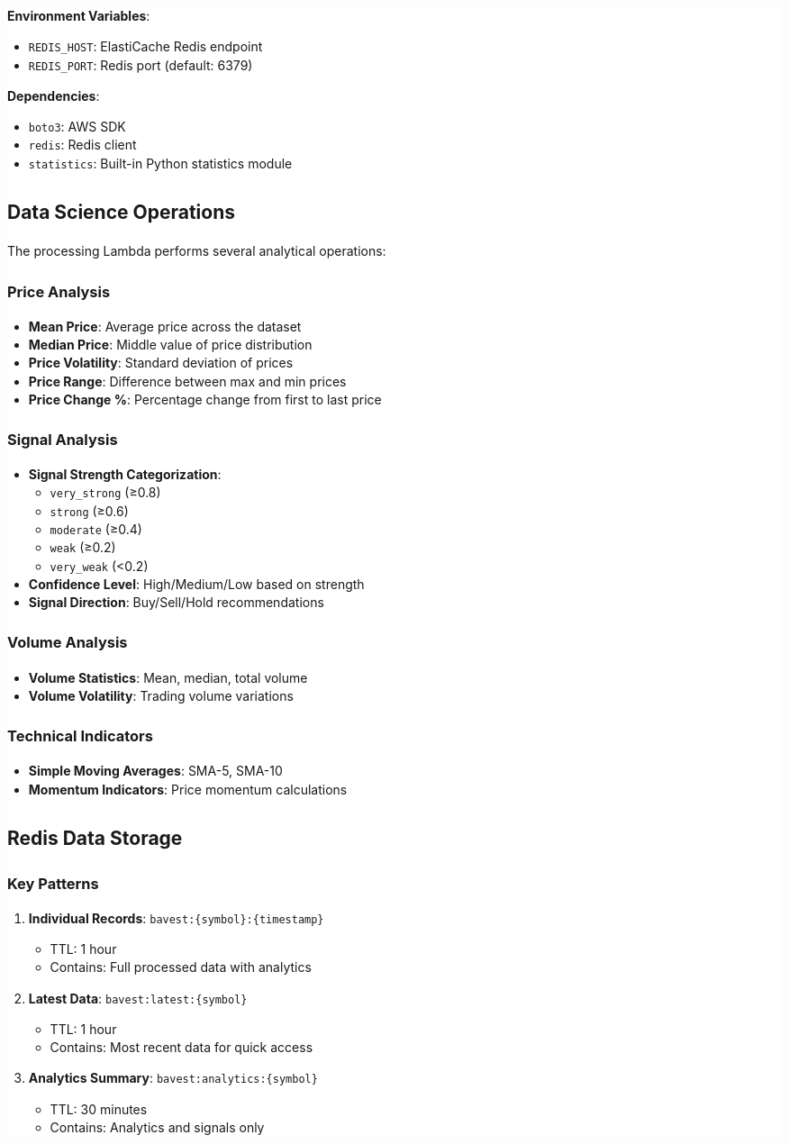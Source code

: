 **Environment Variables**:
- `REDIS_HOST`: ElastiCache Redis endpoint
- `REDIS_PORT`: Redis port (default: 6379)

**Dependencies**:
- `boto3`: AWS SDK
- `redis`: Redis client
- `statistics`: Built-in Python statistics module

## Data Science Operations

The processing Lambda performs several analytical operations:

### Price Analysis
- **Mean Price**: Average price across the dataset
- **Median Price**: Middle value of price distribution
- **Price Volatility**: Standard deviation of prices
- **Price Range**: Difference between max and min prices
- **Price Change %**: Percentage change from first to last price

### Signal Analysis
- **Signal Strength Categorization**: 
  - `very_strong` (≥0.8)
  - `strong` (≥0.6)
  - `moderate` (≥0.4)
  - `weak` (≥0.2)
  - `very_weak` (<0.2)
- **Confidence Level**: High/Medium/Low based on strength
- **Signal Direction**: Buy/Sell/Hold recommendations

### Volume Analysis
- **Volume Statistics**: Mean, median, total volume
- **Volume Volatility**: Trading volume variations

### Technical Indicators
- **Simple Moving Averages**: SMA-5, SMA-10
- **Momentum Indicators**: Price momentum calculations

## Redis Data Storage

### Key Patterns

1. **Individual Records**: `bavest:{symbol}:{timestamp}`
   - TTL: 1 hour
   - Contains: Full processed data with analytics

2. **Latest Data**: `bavest:latest:{symbol}`
   - TTL: 1 hour
   - Contains: Most recent data for quick access

3. **Analytics Summary**: `bavest:analytics:{symbol}`
   - TTL: 30 minutes
   - Contains: Analytics and signals only
